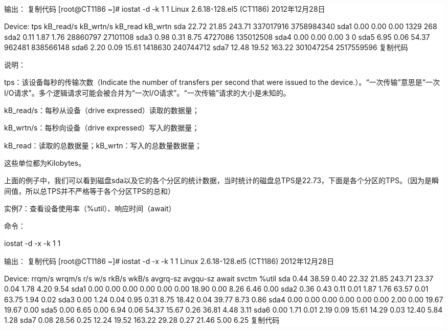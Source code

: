 输出：
复制代码
[root@CT1186 ~]# iostat -d -k 1 1
Linux 2.6.18-128.el5 (CT1186)   2012年12月28日

Device:            tps    kB_read/s    kB_wrtn/s    kB_read    kB_wrtn
sda              22.72        21.85       243.71  337017916 3758984340
sda1              0.00         0.00         0.00       1329        268
sda2              0.11         1.87         1.76   28860797   27101108
sda3              0.98         0.31         8.75    4727086  135012508
sda4              0.00         0.00         0.00          3          0
sda5              6.95         0.06        54.37     962481  838566148
sda6              2.20         0.09        15.61    1418630  240744712
sda7             12.48        19.52       163.22  301047254 2517559596 
复制代码

说明：

tps：该设备每秒的传输次数（Indicate the number of transfers per second that were issued to the device.）。“一次传输”意思是“一次I/O请求”。多个逻辑请求可能会被合并为“一次I/O请求”。“一次传输”请求的大小是未知的。

kB_read/s：每秒从设备（drive expressed）读取的数据量；

kB_wrtn/s：每秒向设备（drive expressed）写入的数据量；

kB_read：读取的总数据量；kB_wrtn：写入的总数量数据量；

这些单位都为Kilobytes。

上面的例子中，我们可以看到磁盘sda以及它的各个分区的统计数据，当时统计的磁盘总TPS是22.73，下面是各个分区的TPS。（因为是瞬间值，所以总TPS并不严格等于各个分区TPS的总和）

实例7：查看设备使用率（%util）、响应时间（await）

命令：

iostat -d -x -k 1 1

输出：
复制代码
[root@CT1186 ~]# iostat -d -x -k 1 1
Linux 2.6.18-128.el5 (CT1186)   2012年12月28日

Device:         rrqm/s   wrqm/s   r/s   w/s    rkB/s    wkB/s avgrq-sz avgqu-sz   await  svctm  %util
sda               0.44    38.59  0.40 22.32    21.85   243.71    23.37     0.04    1.78   4.20   9.54
sda1              0.00     0.00  0.00  0.00     0.00     0.00    18.90     0.00    8.26   6.46   0.00
sda2              0.36     0.43  0.11  0.01     1.87     1.76    63.57     0.01   63.75   1.94   0.02
sda3              0.00     1.24  0.04  0.95     0.31     8.75    18.42     0.04   39.77   8.73   0.86
sda4              0.00     0.00  0.00  0.00     0.00     0.00     2.00     0.00   19.67  19.67   0.00
sda5              0.00     6.65  0.00  6.94     0.06    54.37    15.67     0.26   36.81   4.48   3.11
sda6              0.00     1.71  0.01  2.19     0.09    15.61    14.29     0.03   12.40   5.84   1.28
sda7              0.08    28.56  0.25 12.24    19.52   163.22    29.28     0.27   21.46   5.00   6.25 
复制代码
